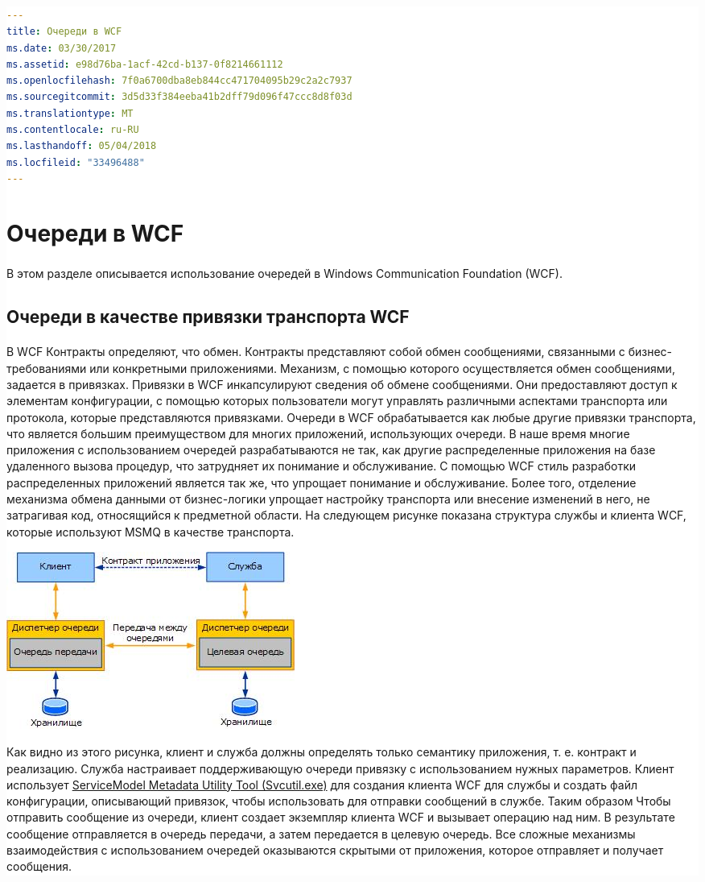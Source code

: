 ```yaml
---
title: Очереди в WCF
ms.date: 03/30/2017
ms.assetid: e98d76ba-1acf-42cd-b137-0f8214661112
ms.openlocfilehash: 7f0a6700dba8eb844cc471704095b29c2a2c7937
ms.sourcegitcommit: 3d5d33f384eeba41b2dff79d096f47ccc8d8f03d
ms.translationtype: MT
ms.contentlocale: ru-RU
ms.lasthandoff: 05/04/2018
ms.locfileid: "33496488"
---
```

# <a name="queuing-in-wcf"></a>Очереди в WCF
В этом разделе описывается использование очередей в Windows Communication Foundation (WCF).  
  
## <a name="queues-as-a-wcf-transport-binding"></a>Очереди в качестве привязки транспорта WCF  
 В WCF Контракты определяют, что обмен. Контракты представляют собой обмен сообщениями, связанными с бизнес-требованиями или конкретными приложениями. Механизм, с помощью которого осуществляется обмен сообщениями, задается в привязках. Привязки в WCF инкапсулируют сведения об обмене сообщениями. Они предоставляют доступ к элементам конфигурации, с помощью которых пользователи могут управлять различными аспектами транспорта или протокола, которые представляются привязками. Очереди в WCF обрабатывается как любые другие привязки транспорта, что является большим преимуществом для многих приложений, использующих очереди. В наше время многие приложения с использованием очередей разрабатываются не так, как другие распределенные приложения на базе удаленного вызова процедур, что затрудняет их понимание и обслуживание. С помощью WCF стиль разработки распределенных приложений является так же, что упрощает понимание и обслуживание. Более того, отделение механизма обмена данными от бизнес-логики упрощает настройку транспорта или внесение изменений в него, не затрагивая код, относящийся к предметной области. На следующем рисунке показана структура службы и клиента WCF, которые используют MSMQ в качестве транспорта.  
  
 ![Диаграмма приложения в очереди](../../../../docs/framework/wcf/feature-details/media/distributed-queue-figure.jpg "распределенных очереди фигуры")  
  
 Как видно из этого рисунка, клиент и служба должны определять только семантику приложения, т. е. контракт и реализацию. Служба настраивает поддерживающую очереди привязку с использованием нужных параметров. Клиент использует [ServiceModel Metadata Utility Tool (Svcutil.exe)](../../../../docs/framework/wcf/servicemodel-metadata-utility-tool-svcutil-exe.md) для создания клиента WCF для службы и создать файл конфигурации, описывающий привязок, чтобы использовать для отправки сообщений в службе. Таким образом Чтобы отправить сообщение из очереди, клиент создает экземпляр клиента WCF и вызывает операцию над ним. В результате сообщение отправляется в очередь передачи, а затем передается в целевую очередь. Все сложные механизмы взаимодействия с использованием очередей оказываются скрытыми от приложения, которое отправляет и получает сообщения.  
  